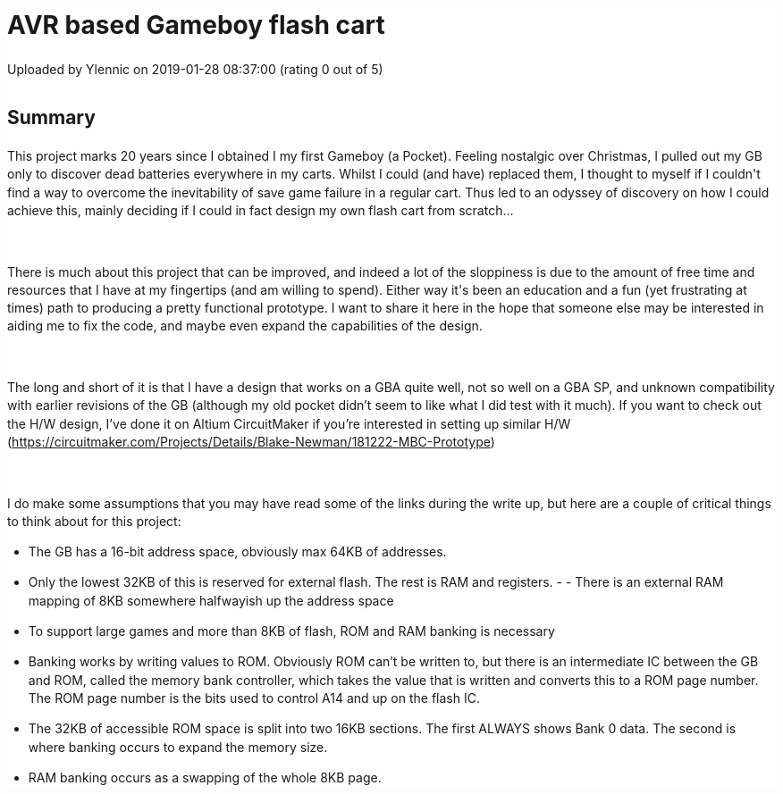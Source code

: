 # AVR based Gameboy flash cart

Uploaded by Ylennic on 2019-01-28 08:37:00 (rating 0 out of 5)

## Summary

This project marks 20 years since I obtained I my first Gameboy (a Pocket). Feeling nostalgic over Christmas, I pulled out my GB only to discover dead batteries everywhere in my carts. Whilst I could (and have) replaced them, I thought to myself if I couldn't find a way to overcome the inevitability of save game failure in a regular cart. Thus led to an odyssey of discovery on how I could achieve this, mainly deciding if I could in fact design my own flash cart from scratch...


 


There is much about this project that can be improved, and indeed a lot of the sloppiness is due to the amount of free time and resources that I have at my fingertips (and am willing to spend). Either way it's been an education and a fun (yet frustrating at times) path to producing a pretty functional prototype. I want to share it here in the hope that someone else may be interested in aiding me to fix the code, and maybe even expand the capabilities of the design.


 


The long and short of it is that I have a design that works on a GBA quite well, not so well on a GBA SP, and unknown compatibility with earlier revisions of the GB (although my old pocket didn’t seem to like what I did test with it much). If you want to check out the H/W design, I’ve done it on Altium CircuitMaker if you’re interested in setting up similar H/W (<https://circuitmaker.com/Projects/Details/Blake-Newman/181222-MBC-Prototype>)


 


I do make some assumptions that you may have read some of the links during the write up, but here are a couple of critical things to think about for this project:


- The GB has a 16-bit address space, obviously max 64KB of addresses. 


- Only the lowest 32KB of this is reserved for external flash. The rest is RAM and registers. - - There is an external RAM mapping of 8KB somewhere halfwayish up the address space


- To support large games and more than 8KB of flash, ROM and RAM banking is necessary


- Banking works by writing values to ROM. Obviously ROM can’t be written to, but there is an intermediate IC between the GB and ROM, called the memory bank controller, which takes the value that is written and converts this to a ROM page number. The ROM page number is the bits used to control A14 and up on the flash IC.


- The 32KB of accessible ROM space is split into two 16KB sections. The first ALWAYS shows Bank 0 data. The second is where banking occurs to expand the memory size. 


- RAM banking occurs as a swapping of the whole 8KB page.
